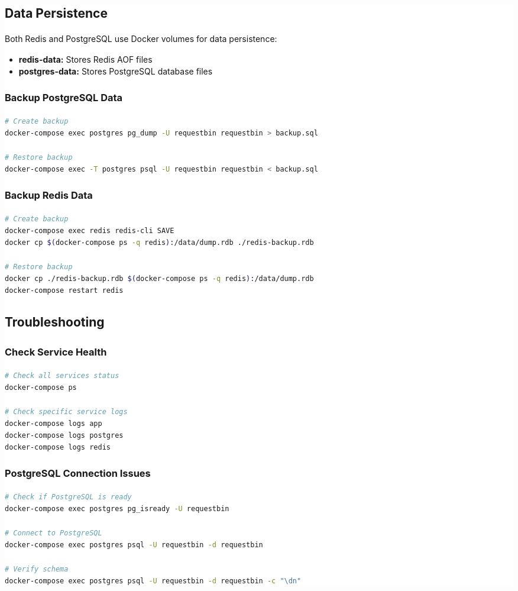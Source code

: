 ## Data Persistence

Both Redis and PostgreSQL use Docker volumes for data persistence:

- **redis-data:** Stores Redis AOF files
- **postgres-data:** Stores PostgreSQL database files

### Backup PostgreSQL Data

```bash
# Create backup
docker-compose exec postgres pg_dump -U requestbin requestbin > backup.sql

# Restore backup
docker-compose exec -T postgres psql -U requestbin requestbin < backup.sql
```

### Backup Redis Data

```bash
# Create backup
docker-compose exec redis redis-cli SAVE
docker cp $(docker-compose ps -q redis):/data/dump.rdb ./redis-backup.rdb

# Restore backup
docker cp ./redis-backup.rdb $(docker-compose ps -q redis):/data/dump.rdb
docker-compose restart redis
```

## Troubleshooting

### Check Service Health

```bash
# Check all services status
docker-compose ps

# Check specific service logs
docker-compose logs app
docker-compose logs postgres
docker-compose logs redis
```

### PostgreSQL Connection Issues

```bash
# Check if PostgreSQL is ready
docker-compose exec postgres pg_isready -U requestbin

# Connect to PostgreSQL
docker-compose exec postgres psql -U requestbin -d requestbin

# Verify schema
docker-compose exec postgres psql -U requestbin -d requestbin -c "\dn"
```
